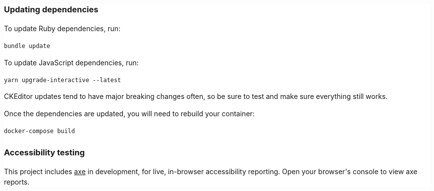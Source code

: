 ### Updating dependencies

To update Ruby dependencies, run:

    bundle update

To update JavaScript dependencies, run:

    yarn upgrade-interactive --latest

CKEditor updates tend to have major breaking changes often, so be sure to test and make sure everything still works.

Once the dependencies are updated, you will need to rebuild your container:

    docker-compose build

### Accessibility testing

This project includes [axe](https://www.deque.com/axe/) in development, for live, in-browser accessibility reporting.
Open your browser's console to view axe reports.
